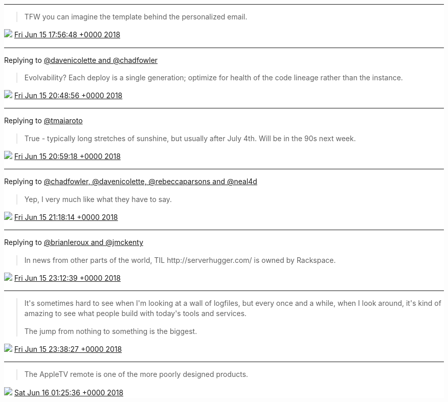 ----

> TFW you can imagine the template behind the personalized email\.

<img src="./media/tweet.ico" width="12" /> [Fri Jun 15 17:56:48 +0000 2018](https://twitter.com/mweagle/status/1007683357210103808)

----

Replying to [@davenicolette and @chadfowler](https://twitter.com/davenicolette/status/1007726085218291712)

> Evolvability? Each deploy is a single generation; optimize for health of the code lineage rather than the instance\.

<img src="./media/tweet.ico" width="12" /> [Fri Jun 15 20:48:56 +0000 2018](https://twitter.com/mweagle/status/1007726673888808960)

----

Replying to [@tmaiaroto](https://twitter.com/tmaiaroto/status/1007724107595542528)

> True \- typically long stretches of sunshine, but usually after July 4th\. Will be in the 90s next week\.

<img src="./media/tweet.ico" width="12" /> [Fri Jun 15 20:59:18 +0000 2018](https://twitter.com/mweagle/status/1007729281865170945)

----

Replying to [@chadfowler, @davenicolette, @rebeccaparsons and @neal4d](https://twitter.com/chadfowler/status/1007732204158509056)

> Yep, I very much like what they have to say\.

<img src="./media/tweet.ico" width="12" /> [Fri Jun 15 21:18:14 +0000 2018](https://twitter.com/mweagle/status/1007734049773780992)

----

Replying to [@brianleroux and @jmckenty](https://twitter.com/brianleroux/status/1007761375957938176)

> In news from other parts of the world, TIL http://serverhugger\.com/ is owned by Rackspace\.

<img src="./media/tweet.ico" width="12" /> [Fri Jun 15 23:12:39 +0000 2018](https://twitter.com/mweagle/status/1007762843544895488)

----

> It's sometimes hard to see when I'm looking at a wall of logfiles, but every once and a while, when I look around, it's kind of amazing to see what people build with today's tools and services\.
>
> The jump from nothing to something is the biggest\.

<img src="./media/tweet.ico" width="12" /> [Fri Jun 15 23:38:27 +0000 2018](https://twitter.com/mweagle/status/1007769334662328320)

----

> The AppleTV remote is one of the more poorly designed products\.

<img src="./media/tweet.ico" width="12" /> [Sat Jun 16 01:25:36 +0000 2018](https://twitter.com/mweagle/status/1007796300614529024)
